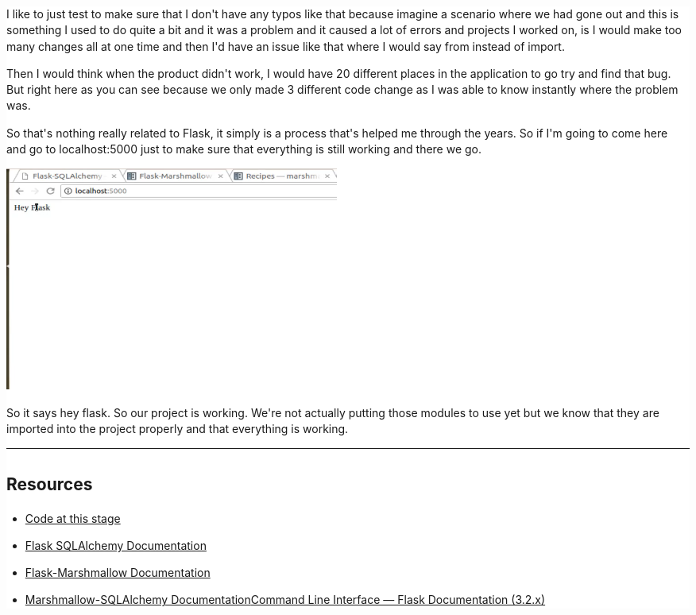 I like to just test to make sure that I don't have any typos like 
that because imagine a scenario where we had gone out and this is 
something I used to do quite a bit and it was a problem and it caused a 
lot of errors and projects I worked on, is I would make too many changes
 all at one time and then I'd have an issue like that where I would say 
from instead of import.

Then I would think when the product didn't work, I would have 20 
different places in the application to go try and find that bug. But 
right here as you can see because we only made 3 different code change 
as I was able to know instantly where the problem was.

So that's nothing really related to Flask, it simply is a process 
that's helped me through the years. So if I'm going to come here and go 
to localhost:5000 just to make sure that everything is still working and
 there we go.

![large](./03-138_IMG3.png)

So it says hey flask. So our project is working. We're not actually 
putting those modules to use yet but we know that they are imported into
 the project properly and that everything is working.

****

## Resources

- [Code at this stage](https://github.com/bottega-code-school/hello-flask/tree/0f210cc30c2a46bd4ed3a2cd2f8ff43b6e42a7a6)

- [Flask SQLAlchemy Documentation](http://flask-sqlalchemy.pocoo.org/2.3/)

- [Flask-Marshmallow Documentation](http://flask-marshmallow.readthedocs.io/en/latest/)

- [Marshmallow-SQLAlchemy Documentation](https://marshmallow-sqlalchemy.readthedocs.io/en/latest/)[Command Line Interface &#8212; Flask Documentation (3.2.x)](https://flask.palletsprojects.com/en/latest/cli/)
